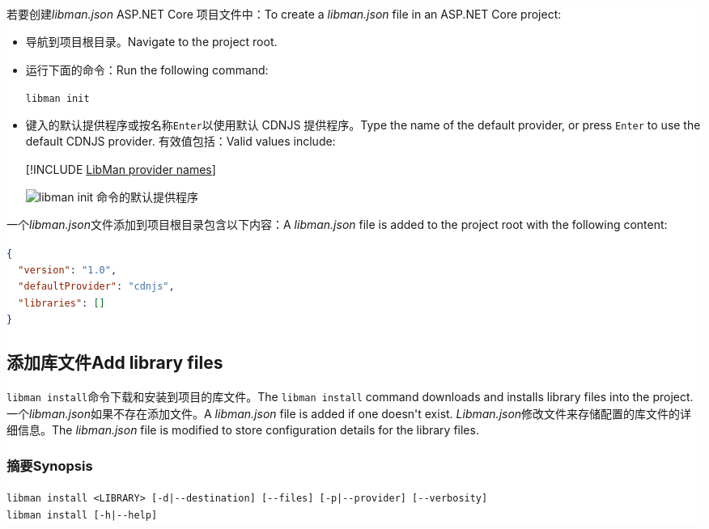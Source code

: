 <span data-ttu-id="58aa5-131">若要创建*libman.json* ASP.NET Core 项目文件中：</span><span class="sxs-lookup"><span data-stu-id="58aa5-131">To create a *libman.json* file in an ASP.NET Core project:</span></span>

* <span data-ttu-id="58aa5-132">导航到项目根目录。</span><span class="sxs-lookup"><span data-stu-id="58aa5-132">Navigate to the project root.</span></span>
* <span data-ttu-id="58aa5-133">运行下面的命令：</span><span class="sxs-lookup"><span data-stu-id="58aa5-133">Run the following command:</span></span>

  ```console
  libman init
  ```

* <span data-ttu-id="58aa5-134">键入的默认提供程序或按名称`Enter`以使用默认 CDNJS 提供程序。</span><span class="sxs-lookup"><span data-stu-id="58aa5-134">Type the name of the default provider, or press `Enter` to use the default CDNJS provider.</span></span> <span data-ttu-id="58aa5-135">有效值包括：</span><span class="sxs-lookup"><span data-stu-id="58aa5-135">Valid values include:</span></span>

  [!INCLUDE [LibMan provider names](../../includes/libman-cli/provider-names.md)]

  ![libman init 命令的默认提供程序](_static/libman-init-provider.png)

<span data-ttu-id="58aa5-137">一个*libman.json*文件添加到项目根目录包含以下内容：</span><span class="sxs-lookup"><span data-stu-id="58aa5-137">A *libman.json* file is added to the project root with the following content:</span></span>

```json
{
  "version": "1.0",
  "defaultProvider": "cdnjs",
  "libraries": []
}
```

## <a name="add-library-files"></a><span data-ttu-id="58aa5-138">添加库文件</span><span class="sxs-lookup"><span data-stu-id="58aa5-138">Add library files</span></span>

<span data-ttu-id="58aa5-139">`libman install`命令下载和安装到项目的库文件。</span><span class="sxs-lookup"><span data-stu-id="58aa5-139">The `libman install` command downloads and installs library files into the project.</span></span> <span data-ttu-id="58aa5-140">一个*libman.json*如果不存在添加文件。</span><span class="sxs-lookup"><span data-stu-id="58aa5-140">A *libman.json* file is added if one doesn't exist.</span></span> <span data-ttu-id="58aa5-141">*Libman.json*修改文件来存储配置的库文件的详细信息。</span><span class="sxs-lookup"><span data-stu-id="58aa5-141">The *libman.json* file is modified to store configuration details for the library files.</span></span>

### <a name="synopsis"></a><span data-ttu-id="58aa5-142">摘要</span><span class="sxs-lookup"><span data-stu-id="58aa5-142">Synopsis</span></span>

```console
libman install <LIBRARY> [-d|--destination] [--files] [-p|--provider] [--verbosity]
libman install [-h|--help]
```

